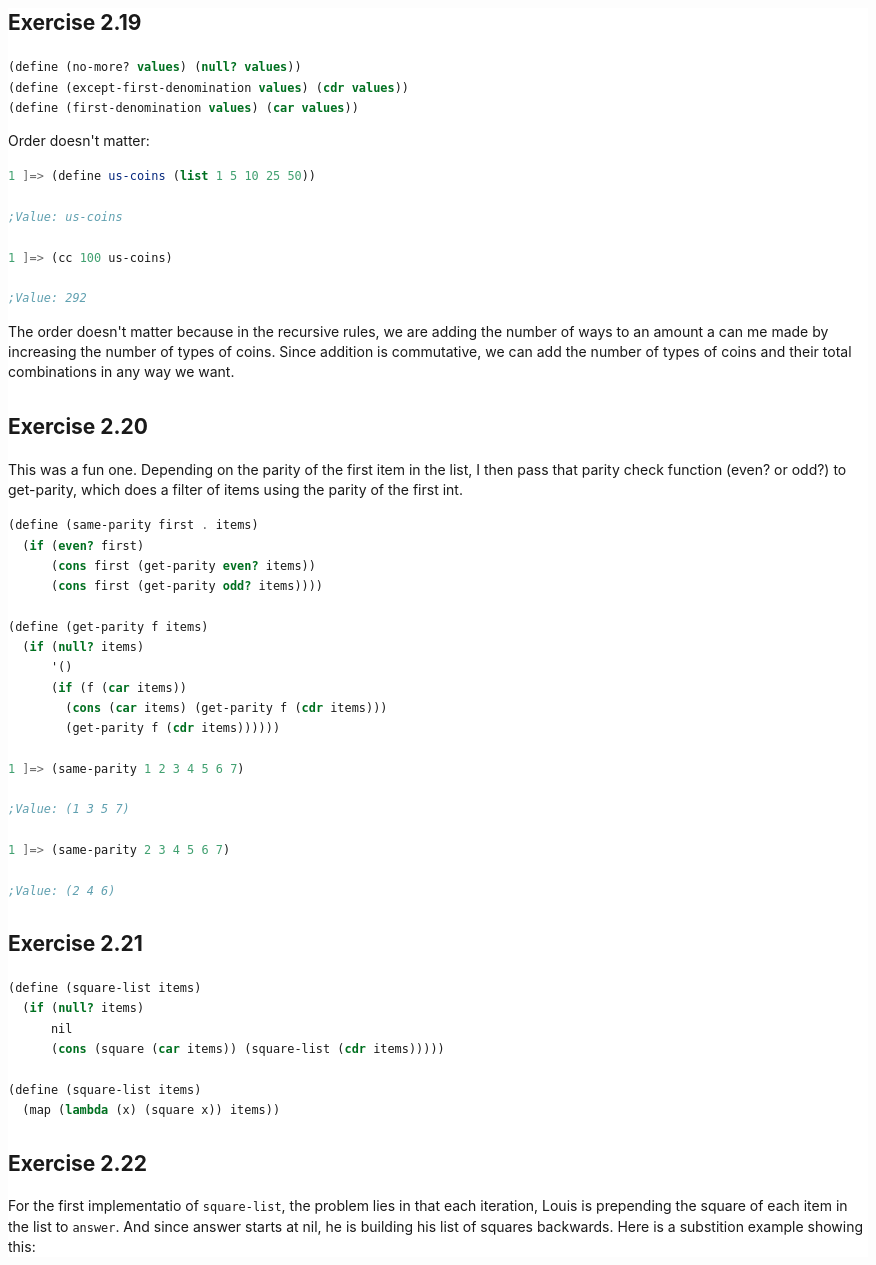 ## Exercise 2.19
```scheme
(define (no-more? values) (null? values))
(define (except-first-denomination values) (cdr values))
(define (first-denomination values) (car values))
```
Order doesn't matter:
```scheme
1 ]=> (define us-coins (list 1 5 10 25 50))

;Value: us-coins

1 ]=> (cc 100 us-coins)

;Value: 292
```
The order doesn't matter because in the recursive rules, we are adding the number of ways to an amount a can me made by increasing the number of types of coins. Since addition is commutative, we can add the number of types of coins and their total combinations in any way we want.

## Exercise 2.20
This was a fun one. Depending on the parity of the first item in the list, I then pass that parity check function (even? or odd?) to get-parity, which does a filter of items using the parity of the first int.
```scheme
(define (same-parity first . items)
  (if (even? first)
      (cons first (get-parity even? items))
      (cons first (get-parity odd? items))))

(define (get-parity f items)
  (if (null? items)
      '()
      (if (f (car items))
        (cons (car items) (get-parity f (cdr items)))
        (get-parity f (cdr items))))))
      
1 ]=> (same-parity 1 2 3 4 5 6 7)

;Value: (1 3 5 7)

1 ]=> (same-parity 2 3 4 5 6 7)

;Value: (2 4 6)

```

## Exercise 2.21
```scheme
(define (square-list items)
  (if (null? items)
      nil
      (cons (square (car items)) (square-list (cdr items)))))

(define (square-list items)
  (map (lambda (x) (square x)) items))
```
## Exercise 2.22
For the first implementatio of `square-list`, the problem lies in that each iteration, Louis is prepending the square of each item in the list to `answer`. And since answer starts at nil, he is building his list of squares backwards. Here is a substition example showing this:
